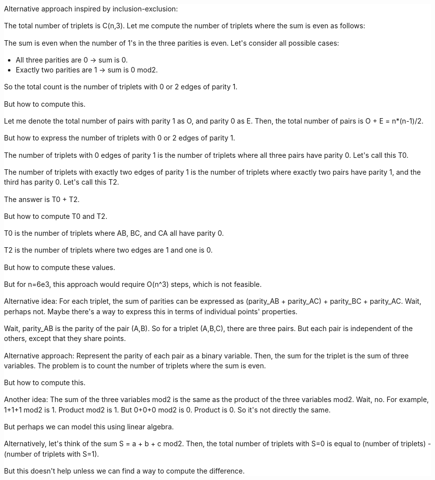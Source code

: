 Alternative approach inspired by inclusion-exclusion:

The total number of triplets is C(n,3). Let me compute the number of triplets where the sum is even as follows:

The sum is even when the number of 1's in the three parities is even. Let's consider all possible cases:

- All three parities are 0 → sum is 0.
- Exactly two parities are 1 → sum is 0 mod2.

So the total count is the number of triplets with 0 or 2 edges of parity 1.

But how to compute this.

Let me denote the total number of pairs with parity 1 as O, and parity 0 as E. Then, the total number of pairs is O + E = n*(n-1)/2.

But how to express the number of triplets with 0 or 2 edges of parity 1.

The number of triplets with 0 edges of parity 1 is the number of triplets where all three pairs have parity 0. Let's call this T0.

The number of triplets with exactly two edges of parity 1 is the number of triplets where exactly two pairs have parity 1, and the third has parity 0. Let's call this T2.

The answer is T0 + T2.

But how to compute T0 and T2.

T0 is the number of triplets where AB, BC, and CA all have parity 0.

T2 is the number of triplets where two edges are 1 and one is 0.

But how to compute these values.

But for n=6e3, this approach would require O(n^3) steps, which is not feasible.

Alternative idea: For each triplet, the sum of parities can be expressed as (parity_AB + parity_AC) + parity_BC + parity_AC. Wait, perhaps not. Maybe there's a way to express this in terms of individual points' properties.

Wait, parity_AB is the parity of the pair (A,B). So for a triplet (A,B,C), there are three pairs. But each pair is independent of the others, except that they share points.

Alternative approach: Represent the parity of each pair as a binary variable. Then, the sum for the triplet is the sum of three variables. The problem is to count the number of triplets where the sum is even.

But how to compute this.

Another idea: The sum of the three variables mod2 is the same as the product of the three variables mod2. Wait, no. For example, 1+1+1 mod2 is 1. Product mod2 is 1. But 0+0+0 mod2 is 0. Product is 0. So it's not directly the same.

But perhaps we can model this using linear algebra.

Alternatively, let's think of the sum S = a + b + c mod2. Then, the total number of triplets with S=0 is equal to (number of triplets) - (number of triplets with S=1).

But this doesn't help unless we can find a way to compute the difference.

